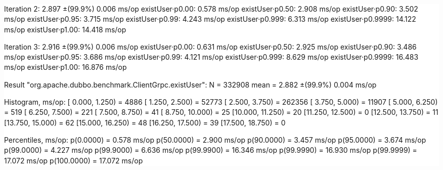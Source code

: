 Iteration   2: 2.897 ±(99.9%) 0.006 ms/op
                 existUser·p0.00:   0.578 ms/op
                 existUser·p0.50:   2.908 ms/op
                 existUser·p0.90:   3.502 ms/op
                 existUser·p0.95:   3.715 ms/op
                 existUser·p0.99:   4.243 ms/op
                 existUser·p0.999:  6.313 ms/op
                 existUser·p0.9999: 14.122 ms/op
                 existUser·p1.00:   14.418 ms/op

Iteration   3: 2.916 ±(99.9%) 0.006 ms/op
                 existUser·p0.00:   0.631 ms/op
                 existUser·p0.50:   2.925 ms/op
                 existUser·p0.90:   3.486 ms/op
                 existUser·p0.95:   3.686 ms/op
                 existUser·p0.99:   4.121 ms/op
                 existUser·p0.999:  8.629 ms/op
                 existUser·p0.9999: 16.483 ms/op
                 existUser·p1.00:   16.876 ms/op



Result "org.apache.dubbo.benchmark.ClientGrpc.existUser":
  N = 332908
  mean =      2.882 ±(99.9%) 0.004 ms/op

  Histogram, ms/op:
    [ 0.000,  1.250) = 4886 
    [ 1.250,  2.500) = 52773 
    [ 2.500,  3.750) = 262356 
    [ 3.750,  5.000) = 11907 
    [ 5.000,  6.250) = 519 
    [ 6.250,  7.500) = 221 
    [ 7.500,  8.750) = 41 
    [ 8.750, 10.000) = 25 
    [10.000, 11.250) = 20 
    [11.250, 12.500) = 0 
    [12.500, 13.750) = 11 
    [13.750, 15.000) = 62 
    [15.000, 16.250) = 48 
    [16.250, 17.500) = 39 
    [17.500, 18.750) = 0 

  Percentiles, ms/op:
      p(0.0000) =      0.578 ms/op
     p(50.0000) =      2.900 ms/op
     p(90.0000) =      3.457 ms/op
     p(95.0000) =      3.674 ms/op
     p(99.0000) =      4.227 ms/op
     p(99.9000) =      6.636 ms/op
     p(99.9900) =     16.346 ms/op
     p(99.9990) =     16.930 ms/op
     p(99.9999) =     17.072 ms/op
    p(100.0000) =     17.072 ms/op
